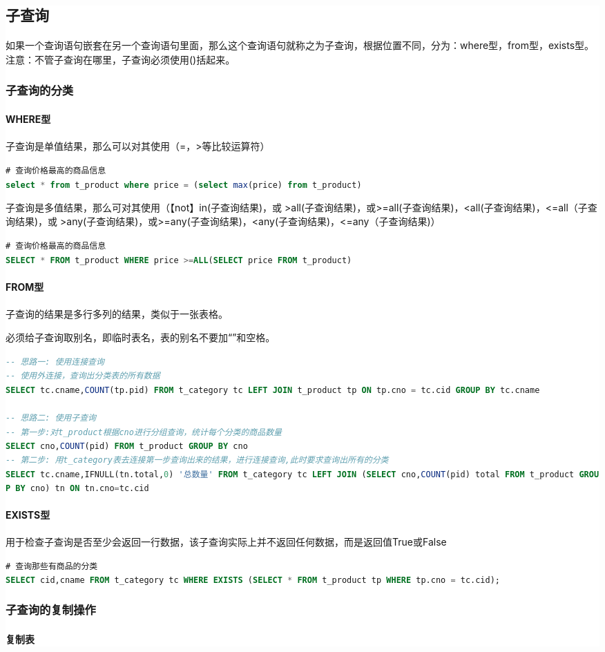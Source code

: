 ## 子查询

如果一个查询语句嵌套在另一个查询语句里面，那么这个查询语句就称之为子查询，根据位置不同，分为：where型，from型，exists型。注意：不管子查询在哪里，子查询必须使用()括起来。

### 子查询的分类

#### WHERE型

子查询是单值结果，那么可以对其使用（=，>等比较运算符）

```sql
# 查询价格最高的商品信息
select * from t_product where price = (select max(price) from t_product)
```

子查询是多值结果，那么可对其使用（【not】in(子查询结果)，或 >all(子查询结果)，或>=all(子查询结果)，\<all(子查询结果)，<=all（子查询结果)，或 >any(子查询结果)，或>=any(子查询结果)，\<any(子查询结果)，<=any（子查询结果)）

```sql
# 查询价格最高的商品信息
SELECT * FROM t_product WHERE price >=ALL(SELECT price FROM t_product)
```

#### FROM型

子查询的结果是多行多列的结果，类似于一张表格。

必须给子查询取别名，即临时表名，表的别名不要加“”和空格。
```sql
-- 思路一: 使用连接查询
-- 使用外连接，查询出分类表的所有数据
SELECT tc.cname,COUNT(tp.pid) FROM t_category tc LEFT JOIN t_product tp ON tp.cno = tc.cid GROUP BY tc.cname

-- 思路二: 使用子查询
-- 第一步:对t_product根据cno进行分组查询，统计每个分类的商品数量
SELECT cno,COUNT(pid) FROM t_product GROUP BY cno
-- 第二步: 用t_category表去连接第一步查询出来的结果，进行连接查询,此时要求查询出所有的分类
SELECT tc.cname,IFNULL(tn.total,0) '总数量' FROM t_category tc LEFT JOIN (SELECT cno,COUNT(pid) total FROM t_product GROUP BY cno) tn ON tn.cno=tc.cid
```

#### EXISTS型

用于检查子查询是否至少会返回一行数据，该子查询实际上并不返回任何数据，而是返回值True或False

```sql
# 查询那些有商品的分类
SELECT cid,cname FROM t_category tc WHERE EXISTS (SELECT * FROM t_product tp WHERE tp.cno = tc.cid);
```

### 子查询的复制操作

#### 复制表
